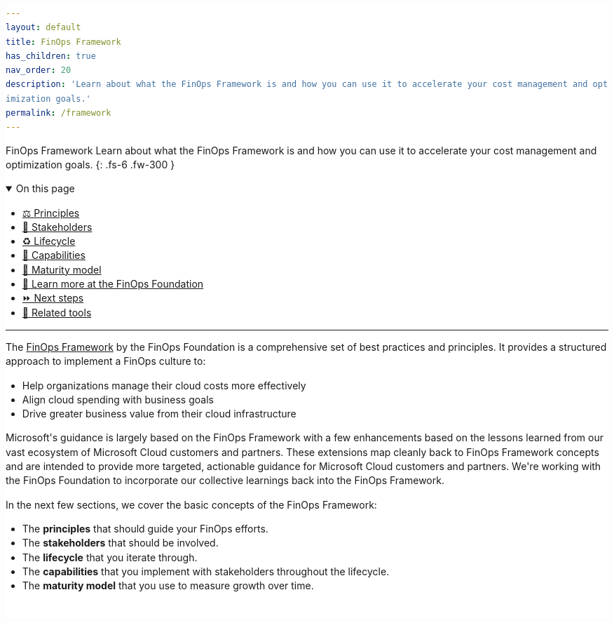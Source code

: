 ```yaml
---
layout: default
title: FinOps Framework
has_children: true
nav_order: 20
description: 'Learn about what the FinOps Framework is and how you can use it to accelerate your cost management and optimization goals.'
permalink: /framework
---
```


<span class="fs-9 d-block mb-4">FinOps Framework</span>
Learn about what the FinOps Framework is and how you can use it to accelerate your cost management and optimization goals.
{: .fs-6 .fw-300 }

<details open markdown="1">
   <summary class="fs-2 text-uppercase">On this page</summary>

- [⚖️ Principles](#️-principles)
- [👥 Stakeholders](#-stakeholders)
- [♻️ Lifecycle](#️-lifecycle)
- [📝 Capabilities](#-capabilities)
- [📏 Maturity model](#-maturity-model)
- [🍎 Learn more at the FinOps Foundation](#-learn-more-at-the-finops-foundation)
- [⏩ Next steps](#-next-steps)
- [🧰 Related tools](#-related-tools)

</details>

---

The [FinOps Framework](https://finops.org/framework) by the FinOps Foundation is a comprehensive set of best practices and principles. It provides a structured approach to implement a FinOps culture to:

- Help organizations manage their cloud costs more effectively
- Align cloud spending with business goals
- Drive greater business value from their cloud infrastructure

Microsoft's guidance is largely based on the FinOps Framework with a few enhancements based on the lessons learned from our vast ecosystem of Microsoft Cloud customers and partners. These extensions map cleanly back to FinOps Framework concepts and are intended to provide more targeted, actionable guidance for Microsoft Cloud customers and partners. We're working with the FinOps Foundation to incorporate our collective learnings back into the FinOps Framework.

In the next few sections, we cover the basic concepts of the FinOps Framework:

- The **principles** that should guide your FinOps efforts.
- The **stakeholders** that should be involved.
- The **lifecycle** that you iterate through.
- The **capabilities** that you implement with stakeholders throughout the lifecycle.
- The **maturity model** that you use to measure growth over time.

<br>
